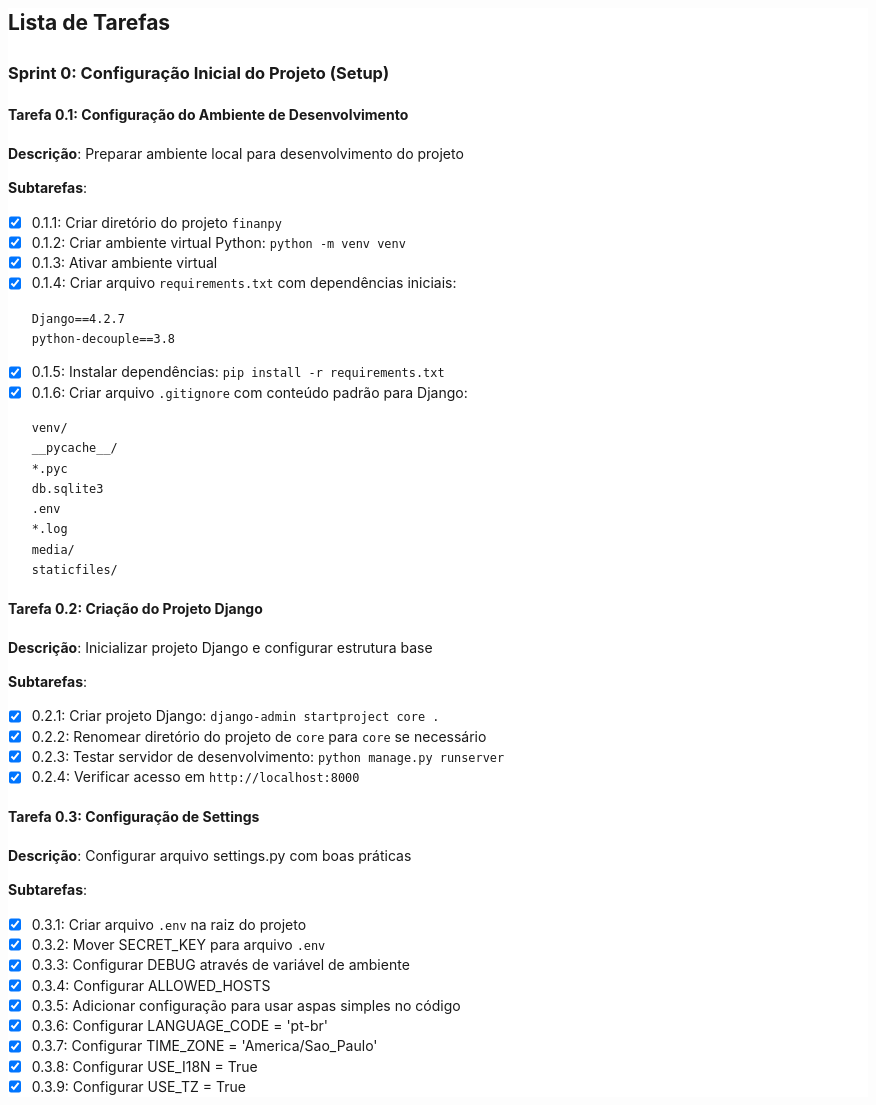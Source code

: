 ## Lista de Tarefas

### Sprint 0: Configuração Inicial do Projeto (Setup)

#### Tarefa 0.1: Configuração do Ambiente de Desenvolvimento
**Descrição**: Preparar ambiente local para desenvolvimento do projeto

**Subtarefas**:
- [X] 0.1.1: Criar diretório do projeto `finanpy`
- [X] 0.1.2: Criar ambiente virtual Python: `python -m venv venv`
- [X] 0.1.3: Ativar ambiente virtual
- [X] 0.1.4: Criar arquivo `requirements.txt` com dependências iniciais:
  ```
  Django==4.2.7
  python-decouple==3.8
  ```
- [X] 0.1.5: Instalar dependências: `pip install -r requirements.txt`
- [X] 0.1.6: Criar arquivo `.gitignore` com conteúdo padrão para Django:
  ```
  venv/
  __pycache__/
  *.pyc
  db.sqlite3
  .env
  *.log
  media/
  staticfiles/
  ```

#### Tarefa 0.2: Criação do Projeto Django
**Descrição**: Inicializar projeto Django e configurar estrutura base

**Subtarefas**:
- [X] 0.2.1: Criar projeto Django: `django-admin startproject core .`
- [X] 0.2.2: Renomear diretório do projeto de `core` para `core` se necessário
- [X] 0.2.3: Testar servidor de desenvolvimento: `python manage.py runserver`
- [X] 0.2.4: Verificar acesso em `http://localhost:8000`

#### Tarefa 0.3: Configuração de Settings
**Descrição**: Configurar arquivo settings.py com boas práticas

**Subtarefas**:
- [X] 0.3.1: Criar arquivo `.env` na raiz do projeto
- [X] 0.3.2: Mover SECRET_KEY para arquivo `.env`
- [X] 0.3.3: Configurar DEBUG através de variável de ambiente
- [X] 0.3.4: Configurar ALLOWED_HOSTS
- [X] 0.3.5: Adicionar configuração para usar aspas simples no código
- [X] 0.3.6: Configurar LANGUAGE_CODE = 'pt-br'
- [X] 0.3.7: Configurar TIME_ZONE = 'America/Sao_Paulo'
- [X] 0.3.8: Configurar USE_I18N = True
- [X] 0.3.9: Configurar USE_TZ = True
